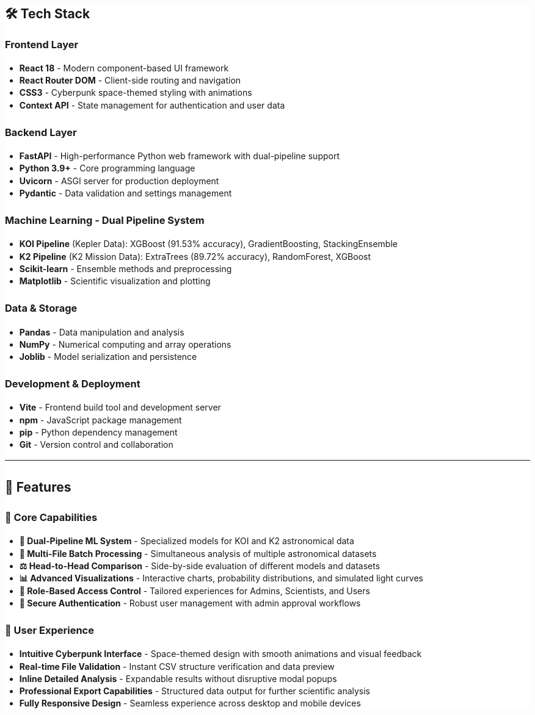 
## 🛠 Tech Stack

### Frontend Layer
- **React 18** - Modern component-based UI framework
- **React Router DOM** - Client-side routing and navigation
- **CSS3** - Cyberpunk space-themed styling with animations
- **Context API** - State management for authentication and user data

### Backend Layer
- **FastAPI** - High-performance Python web framework with dual-pipeline support
- **Python 3.9+** - Core programming language
- **Uvicorn** - ASGI server for production deployment
- **Pydantic** - Data validation and settings management

### Machine Learning - Dual Pipeline System
- **KOI Pipeline** (Kepler Data): XGBoost (91.53% accuracy), GradientBoosting, StackingEnsemble
- **K2 Pipeline** (K2 Mission Data): ExtraTrees (89.72% accuracy), RandomForest, XGBoost
- **Scikit-learn** - Ensemble methods and preprocessing
- **Matplotlib** - Scientific visualization and plotting

### Data & Storage
- **Pandas** - Data manipulation and analysis
- **NumPy** - Numerical computing and array operations
- **Joblib** - Model serialization and persistence

### Development & Deployment
- **Vite** - Frontend build tool and development server
- **npm** - JavaScript package management
- **pip** - Python dependency management
- **Git** - Version control and collaboration

---

## 🚀 Features

### 🌟 Core Capabilities
- **🤖 Dual-Pipeline ML System** - Specialized models for KOI and K2 astronomical data
- **📁 Multi-File Batch Processing** - Simultaneous analysis of multiple astronomical datasets
- **⚖️ Head-to-Head Comparison** - Side-by-side evaluation of different models and datasets
- **📊 Advanced Visualizations** - Interactive charts, probability distributions, and simulated light curves
- **🎯 Role-Based Access Control** - Tailored experiences for Admins, Scientists, and Users
- **🔐 Secure Authentication** - Robust user management with admin approval workflows

### 🎨 User Experience
- **Intuitive Cyberpunk Interface** - Space-themed design with smooth animations and visual feedback
- **Real-time File Validation** - Instant CSV structure verification and data preview
- **Inline Detailed Analysis** - Expandable results without disruptive modal popups
- **Professional Export Capabilities** - Structured data output for further scientific analysis
- **Fully Responsive Design** - Seamless experience across desktop and mobile devices
